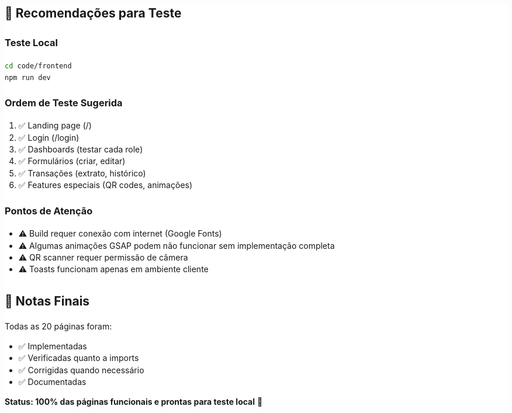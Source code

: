 ## 🚀 Recomendações para Teste

### Teste Local
```bash
cd code/frontend
npm run dev
```

### Ordem de Teste Sugerida
1. ✅ Landing page (/)
2. ✅ Login (/login)
3. ✅ Dashboards (testar cada role)
4. ✅ Formulários (criar, editar)
5. ✅ Transações (extrato, histórico)
6. ✅ Features especiais (QR codes, animações)

### Pontos de Atenção
- ⚠️ Build requer conexão com internet (Google Fonts)
- ⚠️ Algumas animações GSAP podem não funcionar sem implementação completa
- ⚠️ QR scanner requer permissão de câmera
- ⚠️ Toasts funcionam apenas em ambiente cliente

## 📝 Notas Finais

Todas as 20 páginas foram:
- ✅ Implementadas
- ✅ Verificadas quanto a imports
- ✅ Corrigidas quando necessário
- ✅ Documentadas

**Status: 100% das páginas funcionais e prontas para teste local** 🎉


